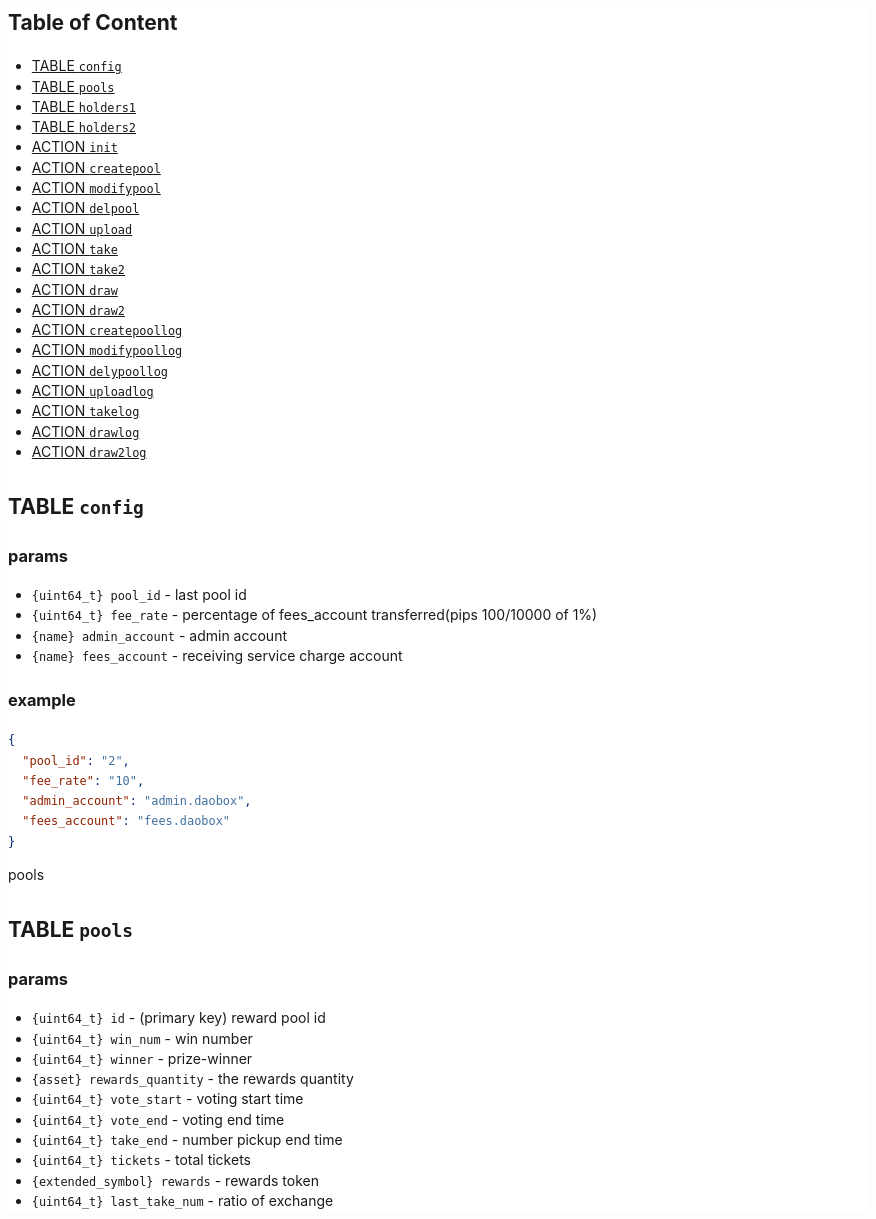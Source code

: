 ## Table of Content

- [TABLE `config`](#table-config)
- [TABLE `pools`](#table-pools)
- [TABLE `holders1`](#table-holders1)
- [TABLE `holders2`](#table-holders2)
- [ACTION `init`](#action-updatestatus)
- [ACTION `createpool`](#action-createpool)
- [ACTION `modifypool`](#action-modifypool)
- [ACTION `delpool`](#action-delpool)
- [ACTION `upload`](#action-upload)
- [ACTION `take`](#action-take)
- [ACTION `take2`](#action-take2)
- [ACTION `draw`](#action-draw)
- [ACTION `draw2`](#action-draw2)
- [ACTION `createpoollog`](#action-createpoollog)
- [ACTION `modifypoollog`](#action-modifypoollog)
- [ACTION `delypoollog`](#action-delypoollog)
- [ACTION `uploadlog`](#action-uploadlog)
- [ACTION `takelog`](#action-takelog)
- [ACTION `drawlog`](#action-drawlog)
- [ACTION `draw2log`](#action-draw2log)

## TABLE `config`

### params

- `{uint64_t} pool_id` - last pool id
- `{uint64_t} fee_rate` - percentage of fees_account transferred(pips
  100/10000 of 1%)
- `{name} admin_account` - admin account
- `{name} fees_account` - receiving service charge account

### example

```json
{
  "pool_id": "2",
  "fee_rate": "10",
  "admin_account": "admin.daobox",
  "fees_account": "fees.daobox"
}
```

pools

## TABLE `pools`

### params

- `{uint64_t} id` - (primary key) reward pool id
- `{uint64_t} win_num` - win number
- `{uint64_t} winner` - prize-winner
- `{asset} rewards_quantity` - the rewards quantity
- `{uint64_t} vote_start` - voting start time
- `{uint64_t} vote_end` - voting end time
- `{uint64_t} take_end` - number pickup end time
- `{uint64_t} tickets` - total tickets
- `{extended_symbol} rewards` - rewards token
- `{uint64_t} last_take_num` - ratio of exchange
